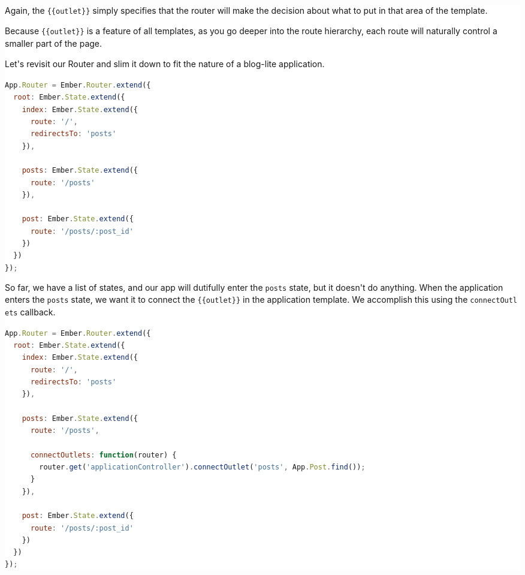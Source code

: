 Again, the `{{outlet}}` simply specifies that the router will make the
decision about what to put in that area of the template.

Because `{{outlet}}` is a feature of all templates, as you go deeper
into the route hierarchy, each route will naturally control a smaller
part of the page.

Let's revisit our Router and slim it down to fit the nature of a
blog-lite application.

```javascript
App.Router = Ember.Router.extend({
  root: Ember.State.extend({
    index: Ember.State.extend({
      route: '/',
      redirectsTo: 'posts'
    }),

    posts: Ember.State.extend({
      route: '/posts'
    }),

    post: Ember.State.extend({
      route: '/posts/:post_id'
    })
  })
});
```

So far, we have a list of states, and our app will dutifully enter the
`posts` state, but it doesn't do anything. When the application enters
the `posts` state, we want it to connect the `{{outlet}}` in the
application template. We accomplish this using the `connectOutlets`
callback.

```javascript
App.Router = Ember.Router.extend({
  root: Ember.State.extend({
    index: Ember.State.extend({
      route: '/',
      redirectsTo: 'posts'
    }),

    posts: Ember.State.extend({
      route: '/posts',

      connectOutlets: function(router) {
        router.get('applicationController').connectOutlet('posts', App.Post.find());
      }
    }),

    post: Ember.State.extend({
      route: '/posts/:post_id'
    })
  })
});
```
